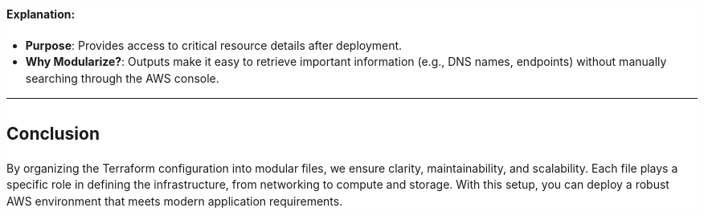 #### **Explanation**:

- **Purpose**: Provides access to critical resource details after deployment.
- **Why Modularize?**: Outputs make it easy to retrieve important information (e.g., DNS names, endpoints) without manually searching through the AWS console.

---

## Conclusion

By organizing the Terraform configuration into modular files, we ensure clarity, maintainability, and scalability. Each file plays a specific role in defining the infrastructure, from networking to compute and storage. With this setup, you can deploy a robust AWS environment that meets modern application requirements.
